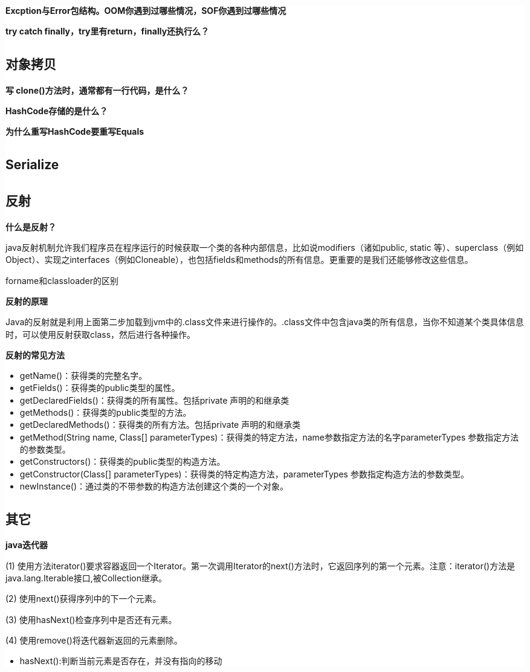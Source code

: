 **Excption与Error包结构。OOM你遇到过哪些情况，SOF你遇到过哪些情况**

**try catch finally，try里有return，finally还执行么？**



## 对象拷贝

**写 clone()方法时，通常都有一行代码，是什么？**

**HashCode存储的是什么？**

**为什么重写HashCode要重写Equals**

## Serialize



## 反射

**什么是反射？**

java反射机制允许我们程序员在程序运行的时候获取一个类的各种内部信息，比如说modifiers（诸如public, static 等）、superclass（例如Object）、实现之interfaces（例如Cloneable），也包括fields和methods的所有信息。更重要的是我们还能够修改这些信息。

forname和classloader的区别

**反射的原理**

Java的反射就是利用上面第二步加载到jvm中的.class文件来进行操作的。.class文件中包含java类的所有信息，当你不知道某个类具体信息时，可以使用反射获取class，然后进行各种操作。

**反射的常见方法**

+ getName()：获得类的完整名字。
+ getFields()：获得类的public类型的属性。
+ getDeclaredFields()：获得类的所有属性。包括private 声明的和继承类
+ getMethods()：获得类的public类型的方法。
+ getDeclaredMethods()：获得类的所有方法。包括private 声明的和继承类
+ getMethod(String name, Class[] parameterTypes)：获得类的特定方法，name参数指定方法的名字parameterTypes 参数指定方法的参数类型。
+ getConstructors()：获得类的public类型的构造方法。
+ getConstructor(Class[] parameterTypes)：获得类的特定构造方法，parameterTypes 参数指定构造方法的参数类型。
+ newInstance()：通过类的不带参数的构造方法创建这个类的一个对象。
  

## 其它

**java迭代器**

(1) 使用方法iterator()要求容器返回一个Iterator。第一次调用Iterator的next()方法时，它返回序列的第一个元素。注意：iterator()方法是java.lang.Iterable接口,被Collection继承。

(2) 使用next()获得序列中的下一个元素。

(3) 使用hasNext()检查序列中是否还有元素。

(4) 使用remove()将迭代器新返回的元素删除。

+ hasNext():判断当前元素是否存在，并没有指向的移动
